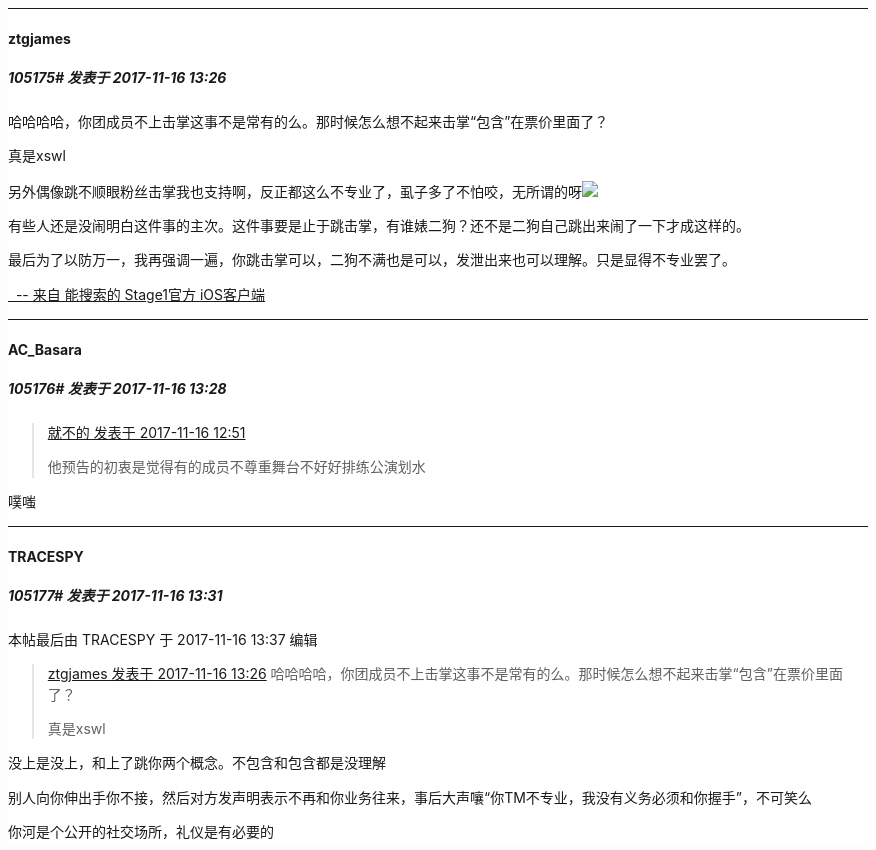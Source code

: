 

-----

####  ztgjames  
##### 105175#       发表于 2017-11-16 13:26




哈哈哈哈，你团成员不上击掌这事不是常有的么。那时候怎么想不起来击掌“包含”在票价里面了？

真是xswl

另外偶像跳不顺眼粉丝击掌我也支持啊，反正都这么不专业了，虱子多了不怕咬，无所谓的呀<img src="https://static.saraba1st.com/image/smiley/face2017/049.png" referrerpolicy="no-referrer">

有些人还是没闹明白这件事的主次。这件事要是止于跳击掌，有谁婊二狗？还不是二狗自己跳出来闹了一下才成这样的。

最后为了以防万一，我再强调一遍，你跳击掌可以，二狗不满也是可以，发泄出来也可以理解。只是显得不专业罢了。

[  -- 来自 能搜索的 Stage1官方 iOS客户端](https://itunes.apple.com/fi/app/saraba1st/id1221237470?mt=8)







-----

####  AC_Basara  
##### 105176#       发表于 2017-11-16 13:28



<blockquote><a href="httphttps://bbs.saraba1st.com/2b/forum.php?mod=redirect&amp;goto=findpost&amp;pid=37750211&amp;ptid=1105387" target="_blank">就不的 发表于 2017-11-16 12:51</a>

他预告的初衷是觉得有的成员不尊重舞台不好好排练公演划水</blockquote>
噗嗤







-----

####  TRACESPY  
##### 105177#       发表于 2017-11-16 13:31



 本帖最后由 TRACESPY 于 2017-11-16 13:37 编辑 
<blockquote><a href="httphttps://bbs.saraba1st.com/2b/forum.php?mod=redirect&amp;goto=findpost&amp;pid=37750575&amp;ptid=1105387" target="_blank">ztgjames 发表于 2017-11-16 13:26</a>
哈哈哈哈，你团成员不上击掌这事不是常有的么。那时候怎么想不起来击掌“包含”在票价里面了？

真是xswl</blockquote>
没上是没上，和上了跳你两个概念。不包含和包含都是没理解

别人向你伸出手你不接，然后对方发声明表示不再和你业务往来，事后大声嚷“你TM不专业，我没有义务必须和你握手”，不可笑么

你河是个公开的社交场所，礼仪是有必要的
